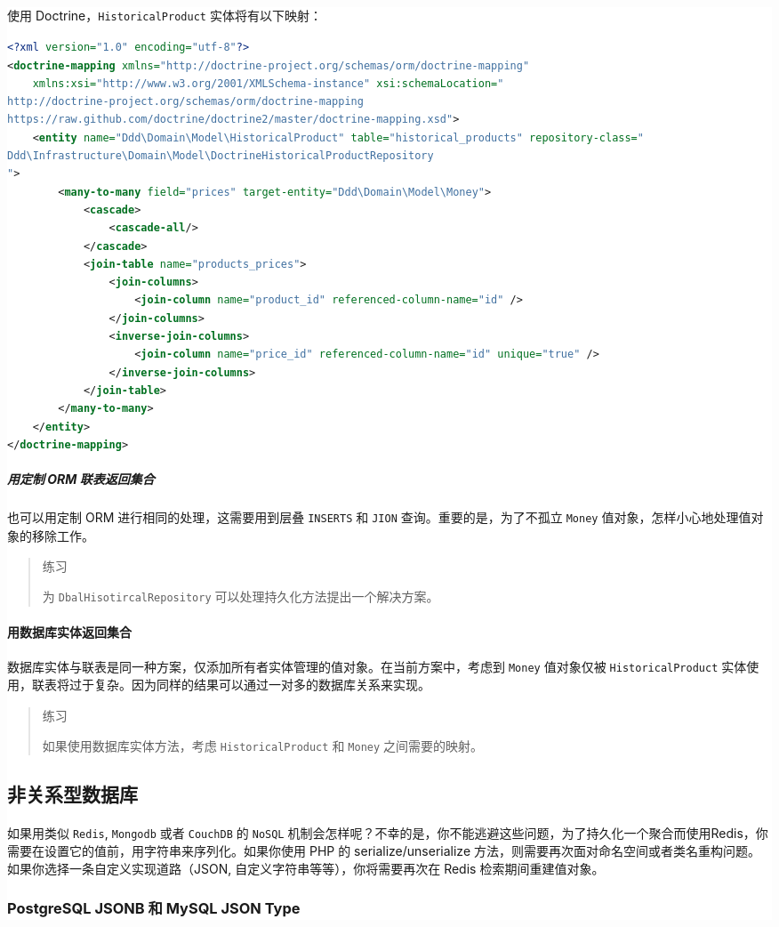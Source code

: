 使用 Doctrine，`HistoricalProduct` 实体将有以下映射：

```xml
<?xml version="1.0" encoding="utf-8"?>
<doctrine-mapping xmlns="http://doctrine-project.org/schemas/orm/doctrine-mapping"
    xmlns:xsi="http://www.w3.org/2001/XMLSchema-instance" xsi:schemaLocation="
http://doctrine-project.org/schemas/orm/doctrine-mapping
https://raw.github.com/doctrine/doctrine2/master/doctrine-mapping.xsd">
    <entity name="Ddd\Domain\Model\HistoricalProduct" table="historical_products" repository-class="
Ddd\Infrastructure\Domain\Model\DoctrineHistoricalProductRepository
">
        <many-to-many field="prices" target-entity="Ddd\Domain\Model\Money">
            <cascade>
                <cascade-all/>
            </cascade>
            <join-table name="products_prices">
                <join-columns>
                    <join-column name="product_id" referenced-column-name="id" />
                </join-columns>
                <inverse-join-columns>
                    <join-column name="price_id" referenced-column-name="id" unique="true" />
                </inverse-join-columns>
            </join-table>
        </many-to-many>
    </entity>
</doctrine-mapping>
```

##### 用定制 ORM 联表返回集合

也可以用定制 ORM 进行相同的处理，这需要用到层叠 `INSERTS` 和 `JION` 查询。重要的是，为了不孤立 `Money` 值对象，怎样小心地处理值对象的移除工作。

> 练习
>  
> 为 `DbalHisotircalRepository` 可以处理持久化方法提出一个解决方案。

#### 用数据库实体返回集合

数据库实体与联表是同一种方案，仅添加所有者实体管理的值对象。在当前方案中，考虑到 `Money` 值对象仅被 `HistoricalProduct` 实体使用，联表将过于复杂。因为同样的结果可以通过一对多的数据库关系来实现。

> 练习
>  
> 如果使用数据库实体方法，考虑 `HistoricalProduct` 和 `Money` 之间需要的映射。

## 非关系型数据库

如果用类似 `Redis`, `Mongodb` 或者 `CouchDB` 的 `NoSQL` 机制会怎样呢？不幸的是，你不能逃避这些问题，为了持久化一个聚合而使用Redis，你需要在设置它的值前，用字符串来序列化。如果你使用 PHP 的 serialize/unserialize 方法，则需要再次面对命名空间或者类名重构问题。如果你选择一条自定义实现道路（JSON, 自定义字符串等等），你将需要再次在 Redis 检索期间重建值对象。

### PostgreSQL JSONB 和 MySQL JSON Type
